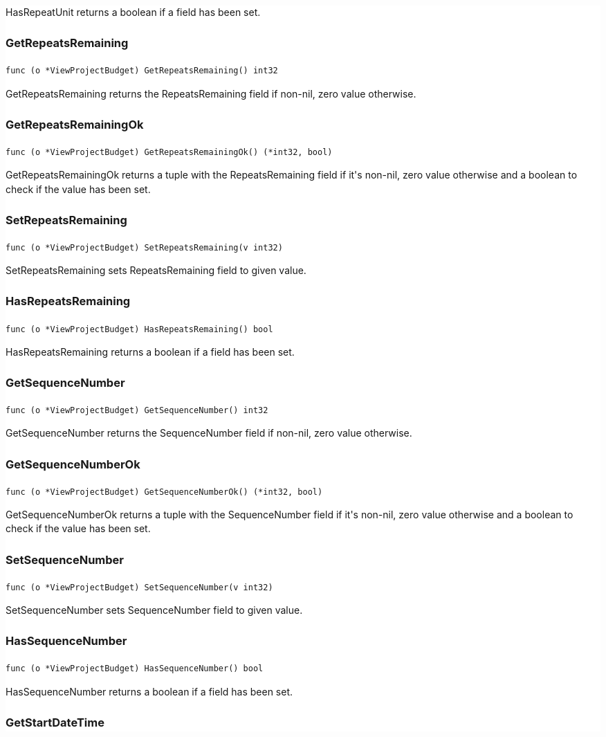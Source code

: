 HasRepeatUnit returns a boolean if a field has been set.

### GetRepeatsRemaining

`func (o *ViewProjectBudget) GetRepeatsRemaining() int32`

GetRepeatsRemaining returns the RepeatsRemaining field if non-nil, zero value otherwise.

### GetRepeatsRemainingOk

`func (o *ViewProjectBudget) GetRepeatsRemainingOk() (*int32, bool)`

GetRepeatsRemainingOk returns a tuple with the RepeatsRemaining field if it's non-nil, zero value otherwise
and a boolean to check if the value has been set.

### SetRepeatsRemaining

`func (o *ViewProjectBudget) SetRepeatsRemaining(v int32)`

SetRepeatsRemaining sets RepeatsRemaining field to given value.

### HasRepeatsRemaining

`func (o *ViewProjectBudget) HasRepeatsRemaining() bool`

HasRepeatsRemaining returns a boolean if a field has been set.

### GetSequenceNumber

`func (o *ViewProjectBudget) GetSequenceNumber() int32`

GetSequenceNumber returns the SequenceNumber field if non-nil, zero value otherwise.

### GetSequenceNumberOk

`func (o *ViewProjectBudget) GetSequenceNumberOk() (*int32, bool)`

GetSequenceNumberOk returns a tuple with the SequenceNumber field if it's non-nil, zero value otherwise
and a boolean to check if the value has been set.

### SetSequenceNumber

`func (o *ViewProjectBudget) SetSequenceNumber(v int32)`

SetSequenceNumber sets SequenceNumber field to given value.

### HasSequenceNumber

`func (o *ViewProjectBudget) HasSequenceNumber() bool`

HasSequenceNumber returns a boolean if a field has been set.

### GetStartDateTime
